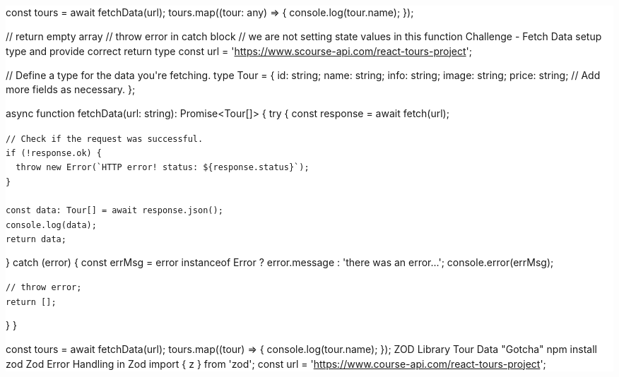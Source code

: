 const tours = await fetchData(url);
tours.map((tour: any) => {
console.log(tour.name);
});

// return empty array
// throw error in catch block
// we are not setting state values in this function
Challenge - Fetch Data
setup type and provide correct return type
const url = 'https://www.scourse-api.com/react-tours-project';

// Define a type for the data you're fetching.
type Tour = {
id: string;
name: string;
info: string;
image: string;
price: string;
// Add more fields as necessary.
};

async function fetchData(url: string): Promise<Tour[]> {
try {
const response = await fetch(url);

    // Check if the request was successful.
    if (!response.ok) {
      throw new Error(`HTTP error! status: ${response.status}`);
    }

    const data: Tour[] = await response.json();
    console.log(data);
    return data;

} catch (error) {
const errMsg =
error instanceof Error ? error.message : 'there was an error...';
console.error(errMsg);

    // throw error;
    return [];

}
}

const tours = await fetchData(url);
tours.map((tour) => {
console.log(tour.name);
});
ZOD Library
Tour Data "Gotcha"
npm install zod
Zod
Error Handling in Zod
import { z } from 'zod';
const url = 'https://www.course-api.com/react-tours-project';
